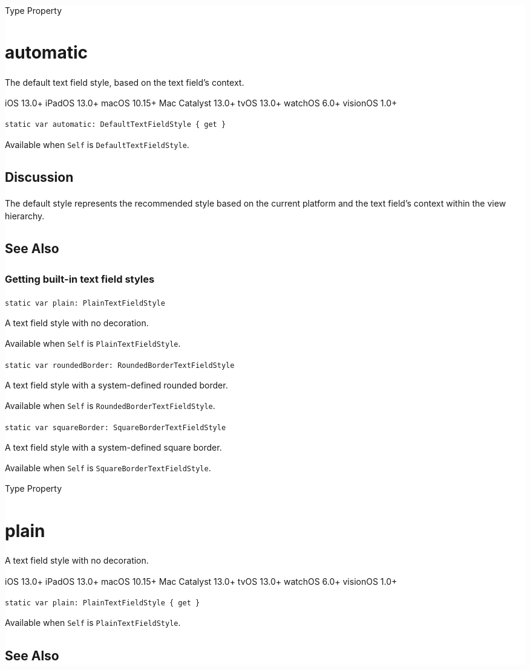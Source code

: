 Type Property

# automatic

The default text field style, based on the text field’s context.

iOS 13.0+  iPadOS 13.0+  macOS 10.15+  Mac Catalyst 13.0+  tvOS 13.0+  watchOS
6.0+  visionOS 1.0+

    
    
    static var automatic: DefaultTextFieldStyle { get }

Available when `Self` is `DefaultTextFieldStyle`.

## Discussion

The default style represents the recommended style based on the current
platform and the text field’s context within the view hierarchy.

## See Also

### Getting built-in text field styles

`static var plain: PlainTextFieldStyle`

A text field style with no decoration.

Available when `Self` is `PlainTextFieldStyle`.

`static var roundedBorder: RoundedBorderTextFieldStyle`

A text field style with a system-defined rounded border.

Available when `Self` is `RoundedBorderTextFieldStyle`.

`static var squareBorder: SquareBorderTextFieldStyle`

A text field style with a system-defined square border.

Available when `Self` is `SquareBorderTextFieldStyle`.

Type Property

# plain

A text field style with no decoration.

iOS 13.0+  iPadOS 13.0+  macOS 10.15+  Mac Catalyst 13.0+  tvOS 13.0+  watchOS
6.0+  visionOS 1.0+

    
    
    static var plain: PlainTextFieldStyle { get }

Available when `Self` is `PlainTextFieldStyle`.

## See Also
